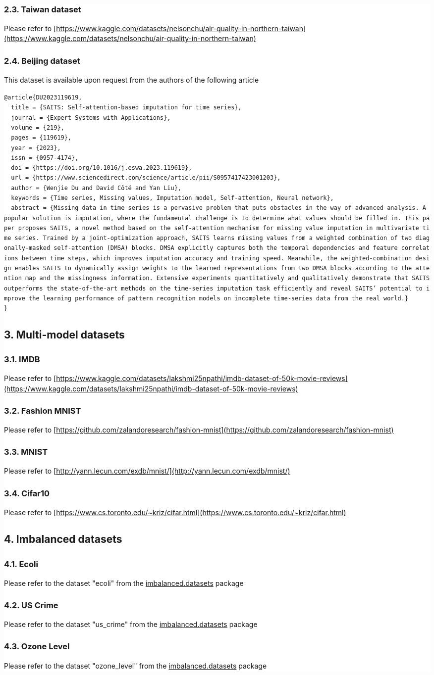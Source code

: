 ### 2.3. Taiwan dataset
Please refer to [https://www.kaggle.com/datasets/nelsonchu/air-quality-in-northern-taiwan](https://www.kaggle.com/datasets/nelsonchu/air-quality-in-northern-taiwan)

### 2.4. Beijing dataset
This dataset is available upon request from the authors of the following article
```
@article{DU2023119619,
  title = {SAITS: Self-attention-based imputation for time series},
  journal = {Expert Systems with Applications},
  volume = {219},
  pages = {119619},
  year = {2023},
  issn = {0957-4174},
  doi = {https://doi.org/10.1016/j.eswa.2023.119619},
  url = {https://www.sciencedirect.com/science/article/pii/S0957417423001203},
  author = {Wenjie Du and David Côté and Yan Liu},
  keywords = {Time series, Missing values, Imputation model, Self-attention, Neural network},
  abstract = {Missing data in time series is a pervasive problem that puts obstacles in the way of advanced analysis. A popular solution is imputation, where the fundamental challenge is to determine what values should be filled in. This paper proposes SAITS, a novel method based on the self-attention mechanism for missing value imputation in multivariate time series. Trained by a joint-optimization approach, SAITS learns missing values from a weighted combination of two diagonally-masked self-attention (DMSA) blocks. DMSA explicitly captures both the temporal dependencies and feature correlations between time steps, which improves imputation accuracy and training speed. Meanwhile, the weighted-combination design enables SAITS to dynamically assign weights to the learned representations from two DMSA blocks according to the attention map and the missingness information. Extensive experiments quantitatively and qualitatively demonstrate that SAITS outperforms the state-of-the-art methods on the time-series imputation task efficiently and reveal SAITS’ potential to improve the learning performance of pattern recognition models on incomplete time-series data from the real world.}
}
```

## 3. Multi-model datasets
### 3.1. IMDB
Please refer to [https://www.kaggle.com/datasets/lakshmi25npathi/imdb-dataset-of-50k-movie-reviews](https://www.kaggle.com/datasets/lakshmi25npathi/imdb-dataset-of-50k-movie-reviews)
### 3.2. Fashion MNIST
Please refer to [https://github.com/zalandoresearch/fashion-mnist](https://github.com/zalandoresearch/fashion-mnist)
### 3.3. MNIST
Please refer to [http://yann.lecun.com/exdb/mnist/](http://yann.lecun.com/exdb/mnist/)
### 3.4. Cifar10
Please refer to [https://www.cs.toronto.edu/~kriz/cifar.html](https://www.cs.toronto.edu/~kriz/cifar.html)

## 4. Imbalanced datasets
### 4.1. Ecoli
Please refer to the dataset "ecoli" from the [imbalanced.datasets](https://imbalanced-learn.org/stable/datasets/index.html) package
### 4.2. US Crime
Please refer to the dataset "us_crime" from the [imbalanced.datasets](https://imbalanced-learn.org/stable/datasets/index.html) package
### 4.3. Ozone Level
Please refer to the dataset "ozone_level" from the [imbalanced.datasets](https://imbalanced-learn.org/stable/datasets/index.html) package